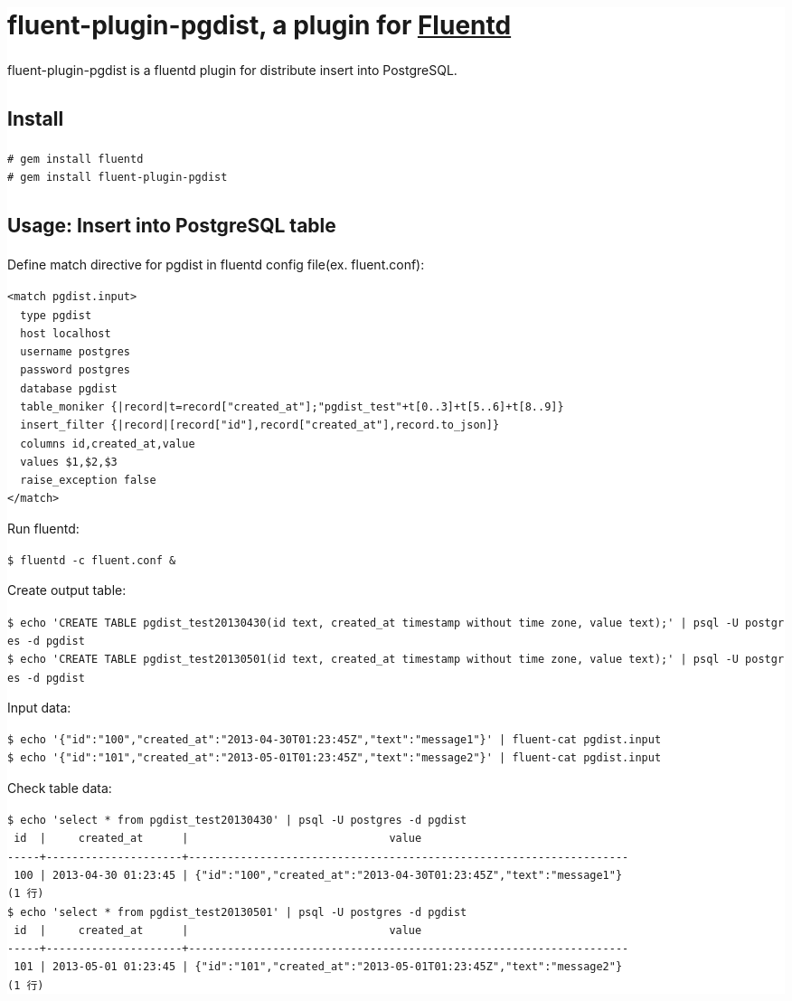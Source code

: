 # fluent-plugin-pgdist, a plugin for [Fluentd](http://fluentd.org)

fluent-plugin-pgdist is a fluentd plugin for distribute insert into PostgreSQL.

## Install

    # gem install fluentd
    # gem install fluent-plugin-pgdist

## Usage: Insert into PostgreSQL table

Define match directive for pgdist in fluentd config file(ex. fluent.conf):

    <match pgdist.input>
      type pgdist
      host localhost 
      username postgres
      password postgres
      database pgdist
      table_moniker {|record|t=record["created_at"];"pgdist_test"+t[0..3]+t[5..6]+t[8..9]}
      insert_filter {|record|[record["id"],record["created_at"],record.to_json]}
      columns id,created_at,value
      values $1,$2,$3
      raise_exception false
    </match>

Run fluentd:

    $ fluentd -c fluent.conf &

Create output table:

    $ echo 'CREATE TABLE pgdist_test20130430(id text, created_at timestamp without time zone, value text);' | psql -U postgres -d pgdist
    $ echo 'CREATE TABLE pgdist_test20130501(id text, created_at timestamp without time zone, value text);' | psql -U postgres -d pgdist

Input data:

    $ echo '{"id":"100","created_at":"2013-04-30T01:23:45Z","text":"message1"}' | fluent-cat pgdist.input
    $ echo '{"id":"101","created_at":"2013-05-01T01:23:45Z","text":"message2"}' | fluent-cat pgdist.input

Check table data:

    $ echo 'select * from pgdist_test20130430' | psql -U postgres -d pgdist
     id  |     created_at      |                               value
    -----+---------------------+--------------------------------------------------------------------
     100 | 2013-04-30 01:23:45 | {"id":"100","created_at":"2013-04-30T01:23:45Z","text":"message1"}
    (1 行)
    $ echo 'select * from pgdist_test20130501' | psql -U postgres -d pgdist
     id  |     created_at      |                               value
    -----+---------------------+--------------------------------------------------------------------
     101 | 2013-05-01 01:23:45 | {"id":"101","created_at":"2013-05-01T01:23:45Z","text":"message2"}
    (1 行)
